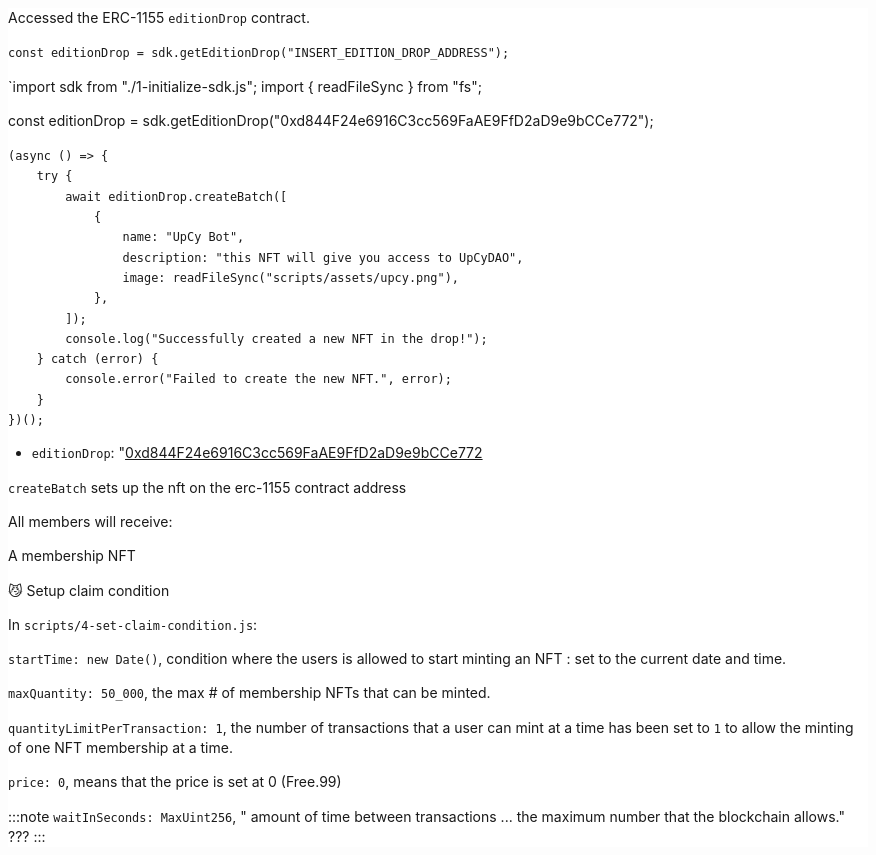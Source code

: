 Accessed the ERC-1155 `editionDrop` contract.

`const editionDrop = sdk.getEditionDrop("INSERT_EDITION_DROP_ADDRESS");`

`import sdk from "./1-initialize-sdk.js";
import { readFileSync } from "fs";

const editionDrop = sdk.getEditionDrop("0xd844F24e6916C3cc569FaAE9FfD2aD9e9bCCe772");

```JSX
(async () => {
    try {
        await editionDrop.createBatch([
            {
                name: "UpCy Bot",
                description: "this NFT will give you access to UpCyDAO",
                image: readFileSync("scripts/assets/upcy.png"),
            },
        ]);
        console.log("Successfully created a new NFT in the drop!");
    } catch (error) {
        console.error("Failed to create the new NFT.", error);
    }
})();
```
- `editionDrop`: "[0xd844F24e6916C3cc569FaAE9FfD2aD9e9bCCe772](https://rinkeby.etherscan.io/address/0xd844F24e6916C3cc569FaAE9FfD2aD9e9bCCe772)




`createBatch` sets up the nft on the erc-1155 contract address

All members will receive: 

A membership NFT 



😼 Setup claim condition

In `scripts/4-set-claim-condition.js`:

`startTime: new Date()`, 
condition where the users is allowed to start minting an NFT : set to the current date and time. 

`maxQuantity: 50_000`,
the max # of membership NFTs that can be minted.

`quantityLimitPerTransaction: 1`,
the number of transactions that a user can mint at a time has been set to `1` to allow the minting of one NFT membership at a time.

`price: 0`,
means that the price is set at 0 (Free.99) 

:::note
`waitInSeconds: MaxUint256`,
" amount of time between transactions ... 
the maximum number that the blockchain allows." ???
:::

